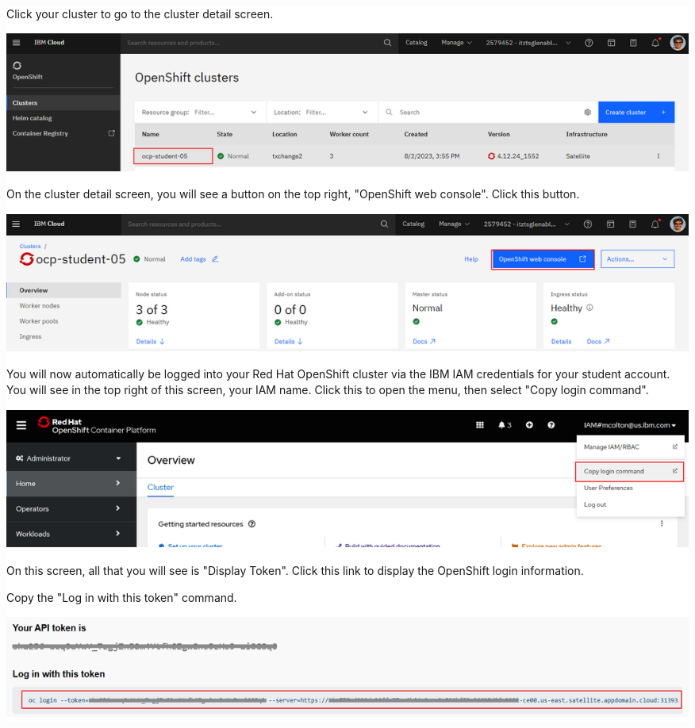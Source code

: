 Click your cluster to go to the cluster detail screen.

![Create Service](images/cluster-1.png)

On the cluster detail screen, you will see a button on the top right, "OpenShift web console". Click this button.

![Create Service](images/cluster-2.png)

You will now automatically be logged into your Red Hat OpenShift cluster via the IBM IAM credentials for your student account. You will see in the top right of this screen, your IAM name. Click this to open the menu, then select "Copy login command".

![Create Service](images/cluster-3.png)

On this screen, all that you will see is "Display Token". Click this link to display the OpenShift login information.

Copy the "Log in with this token" command.

![Create Service](images/cluster-4.png)
